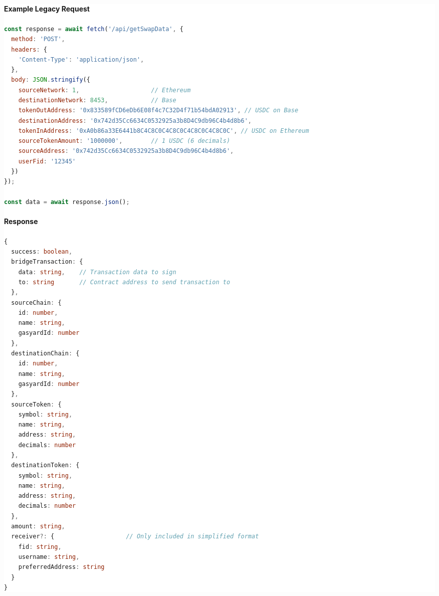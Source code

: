 #### Example Legacy Request

```javascript
const response = await fetch('/api/getSwapData', {
  method: 'POST',
  headers: {
    'Content-Type': 'application/json',
  },
  body: JSON.stringify({
    sourceNetwork: 1,                    // Ethereum
    destinationNetwork: 8453,            // Base
    tokenOutAddress: '0x833589fCD6eDb6E08f4c7C32D4f71b54bdA02913', // USDC on Base
    destinationAddress: '0x742d35Cc6634C0532925a3b8D4C9db96C4b4d8b6',
    tokenInAddress: '0xA0b86a33E6441b8C4C8C0C4C8C0C4C8C0C4C8C0C', // USDC on Ethereum
    sourceTokenAmount: '1000000',        // 1 USDC (6 decimals)
    sourceAddress: '0x742d35Cc6634C0532925a3b8D4C9db96C4b4d8b6',
    userFid: '12345'
  })
});

const data = await response.json();
```

#### Response

```typescript
{
  success: boolean,
  bridgeTransaction: {
    data: string,    // Transaction data to sign
    to: string       // Contract address to send transaction to
  },
  sourceChain: {
    id: number,
    name: string,
    gasyardId: number
  },
  destinationChain: {
    id: number,
    name: string,
    gasyardId: number
  },
  sourceToken: {
    symbol: string,
    name: string,
    address: string,
    decimals: number
  },
  destinationToken: {
    symbol: string,
    name: string,
    address: string,
    decimals: number
  },
  amount: string,
  receiver?: {                    // Only included in simplified format
    fid: string,
    username: string,
    preferredAddress: string
  }
}
```
